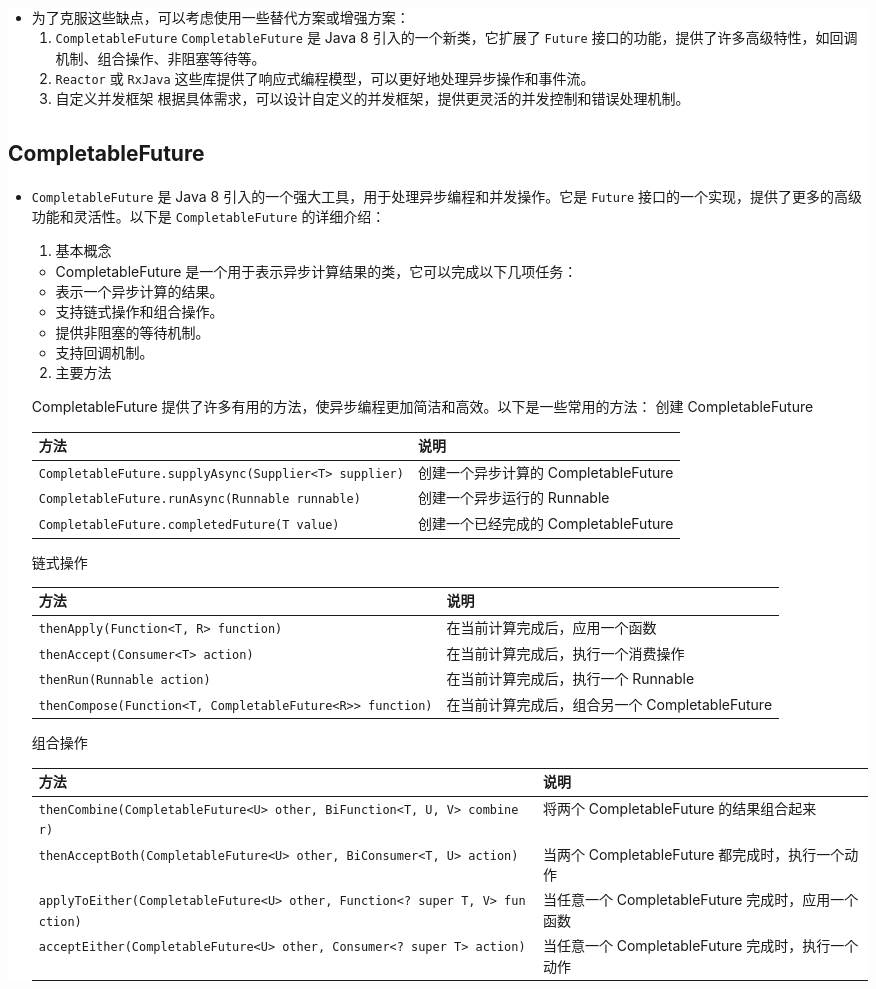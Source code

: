 - 为了克服这些缺点，可以考虑使用一些替代方案或增强方案：
  1. `CompletableFuture`
  `CompletableFuture` 是 Java 8 引入的一个新类，它扩展了 `Future` 接口的功能，提供了许多高级特性，如回调机制、组合操作、非阻塞等待等。
  2. `Reactor` 或 `RxJava`
  这些库提供了响应式编程模型，可以更好地处理异步操作和事件流。
  3. 自定义并发框架
  根据具体需求，可以设计自定义的并发框架，提供更灵活的并发控制和错误处理机制。

## CompletableFuture

- `CompletableFuture` 是 Java 8 引入的一个强大工具，用于处理异步编程和并发操作。它是 `Future` 接口的一个实现，提供了更多的高级功能和灵活性。以下是 `CompletableFuture` 的详细介绍：

  1. 基本概念

    - CompletableFuture 是一个用于表示异步计算结果的类，它可以完成以下几项任务：
    - 表示一个异步计算的结果。
    - 支持链式操作和组合操作。
    - 提供非阻塞的等待机制。
    - 支持回调机制。

  2. 主要方法

    CompletableFuture 提供了许多有用的方法，使异步编程更加简洁和高效。以下是一些常用的方法：
    创建 CompletableFuture

    | 方法                                                | 说明                                 |
    | --------------------------------------------------- | ------------------------------------ |
    | `CompletableFuture.supplyAsync(Supplier<T> supplier)` | 创建一个异步计算的 CompletableFuture |
    | `CompletableFuture.runAsync(Runnable runnable)`       | 创建一个异步运行的 Runnable          |
    | `CompletableFuture.completedFuture(T value)`          | 创建一个已经完成的 CompletableFuture |

    链式操作

    | 方法                                                    | 说明                                           |
    | ------------------------------------------------------- | ---------------------------------------------- |
    | `thenApply(Function<T, R> function)`                      | 在当前计算完成后，应用一个函数                 |
    | `thenAccept(Consumer<T> action)`                          | 在当前计算完成后，执行一个消费操作             |
    | `thenRun(Runnable action)`                                | 在当前计算完成后，执行一个 Runnable            |
    | `thenCompose(Function<T, CompletableFuture<R>> function)` | 在当前计算完成后，组合另一个 CompletableFuture |

    组合操作

    | 方法                                                         | 说明                                              |
    | ------------------------------------------------------------ | ------------------------------------------------- |
    | `thenCombine(CompletableFuture<U> other, BiFunction<T, U, V> combiner)` | 将两个 CompletableFuture 的结果组合起来           |
    | `thenAcceptBoth(CompletableFuture<U> other, BiConsumer<T, U> action)` | 当两个 CompletableFuture 都完成时，执行一个动作   |
    | `applyToEither(CompletableFuture<U> other, Function<? super T, V> function)` | 当任意一个 CompletableFuture 完成时，应用一个函数 |
    | `acceptEither(CompletableFuture<U> other, Consumer<? super T> action)` | 当任意一个 CompletableFuture 完成时，执行一个动作 |
